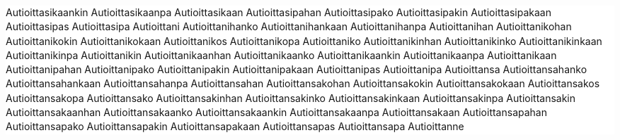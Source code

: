 Autioittasikaankin
Autioittasikaanpa
Autioittasikaan
Autioittasipahan
Autioittasipako
Autioittasipakin
Autioittasipakaan
Autioittasipas
Autioittasipa
Autioittani
Autioittanihanko
Autioittanihankaan
Autioittanihanpa
Autioittanihan
Autioittanikohan
Autioittanikokin
Autioittanikokaan
Autioittanikos
Autioittanikopa
Autioittaniko
Autioittanikinhan
Autioittanikinko
Autioittanikinkaan
Autioittanikinpa
Autioittanikin
Autioittanikaanhan
Autioittanikaanko
Autioittanikaankin
Autioittanikaanpa
Autioittanikaan
Autioittanipahan
Autioittanipako
Autioittanipakin
Autioittanipakaan
Autioittanipas
Autioittanipa
Autioittansa
Autioittansahanko
Autioittansahankaan
Autioittansahanpa
Autioittansahan
Autioittansakohan
Autioittansakokin
Autioittansakokaan
Autioittansakos
Autioittansakopa
Autioittansako
Autioittansakinhan
Autioittansakinko
Autioittansakinkaan
Autioittansakinpa
Autioittansakin
Autioittansakaanhan
Autioittansakaanko
Autioittansakaankin
Autioittansakaanpa
Autioittansakaan
Autioittansapahan
Autioittansapako
Autioittansapakin
Autioittansapakaan
Autioittansapas
Autioittansapa
Autioittanne